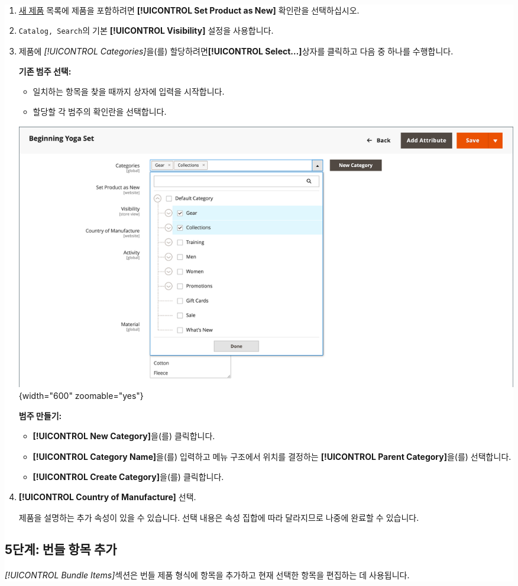 1. [새 제품](../content-design/widget-new-products-list.md) 목록에 제품을 포함하려면 **[!UICONTROL Set Product as New]** 확인란을 선택하십시오.

1. `Catalog, Search`의 기본 **[!UICONTROL Visibility]** 설정을 사용합니다.

1. 제품에 _[!UICONTROL Categories]_&#x200B;을(를) 할당하려면&#x200B;**[!UICONTROL Select…]**&#x200B;상자를 클릭하고 다음 중 하나를 수행합니다.

   **기존 범주 선택:**

   - 일치하는 항목을 찾을 때까지 상자에 입력을 시작합니다.

   - 할당할 각 범주의 확인란을 선택합니다.

   ![번들 제품에 대해 하나 이상의 범주를 선택하십시오](./assets/product-create-categories.png){width="600" zoomable="yes"}

   **범주 만들기:**

   - **[!UICONTROL New Category]**&#x200B;을(를) 클릭합니다.

   - **[!UICONTROL Category Name]**&#x200B;을(를) 입력하고 메뉴 구조에서 위치를 결정하는 **[!UICONTROL Parent Category]**&#x200B;을(를) 선택합니다.

   - **[!UICONTROL Create Category]**&#x200B;을(를) 클릭합니다.

1. **[!UICONTROL Country of Manufacture]** 선택.

   제품을 설명하는 추가 속성이 있을 수 있습니다. 선택 내용은 속성 집합에 따라 달라지므로 나중에 완료할 수 있습니다.

## 5단계: 번들 항목 추가

_[!UICONTROL Bundle Items]_&#x200B;섹션은 번들 제품 형식에 항목을 추가하고 현재 선택한 항목을 편집하는 데 사용됩니다.
